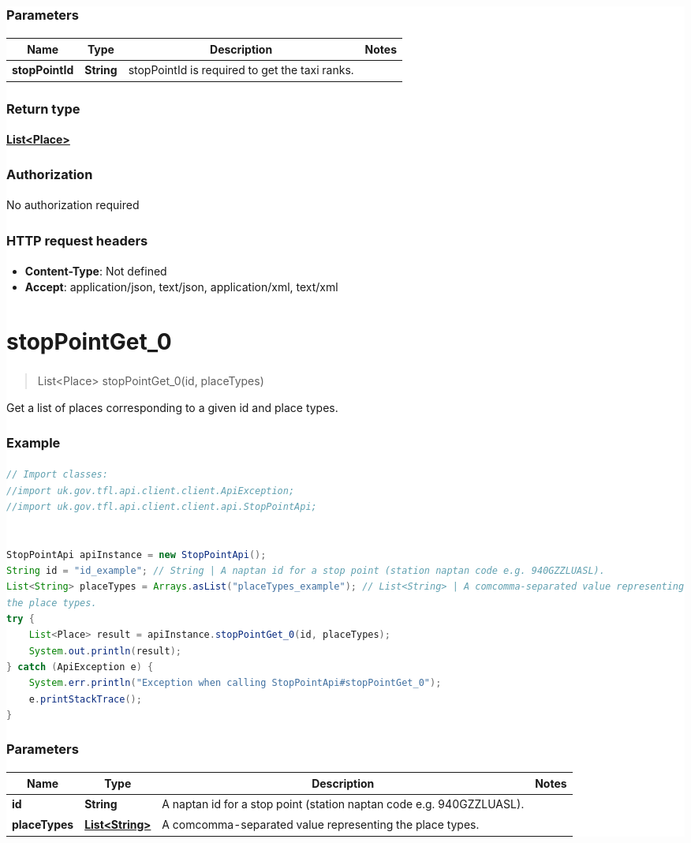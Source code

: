 ### Parameters

Name | Type | Description  | Notes
------------- | ------------- | ------------- | -------------
 **stopPointId** | **String**| stopPointId is required to get the taxi ranks. |

### Return type

[**List&lt;Place&gt;**](Place.md)

### Authorization

No authorization required

### HTTP request headers

 - **Content-Type**: Not defined
 - **Accept**: application/json, text/json, application/xml, text/xml

<a name="stopPointGet_0"></a>
# **stopPointGet_0**
> List&lt;Place&gt; stopPointGet_0(id, placeTypes)

Get a list of places corresponding to a given id and place types.

### Example
```java
// Import classes:
//import uk.gov.tfl.api.client.client.ApiException;
//import uk.gov.tfl.api.client.client.api.StopPointApi;


StopPointApi apiInstance = new StopPointApi();
String id = "id_example"; // String | A naptan id for a stop point (station naptan code e.g. 940GZZLUASL).
List<String> placeTypes = Arrays.asList("placeTypes_example"); // List<String> | A comcomma-separated value representing the place types.
try {
    List<Place> result = apiInstance.stopPointGet_0(id, placeTypes);
    System.out.println(result);
} catch (ApiException e) {
    System.err.println("Exception when calling StopPointApi#stopPointGet_0");
    e.printStackTrace();
}
```

### Parameters

Name | Type | Description  | Notes
------------- | ------------- | ------------- | -------------
 **id** | **String**| A naptan id for a stop point (station naptan code e.g. 940GZZLUASL). |
 **placeTypes** | [**List&lt;String&gt;**](String.md)| A comcomma-separated value representing the place types. |
